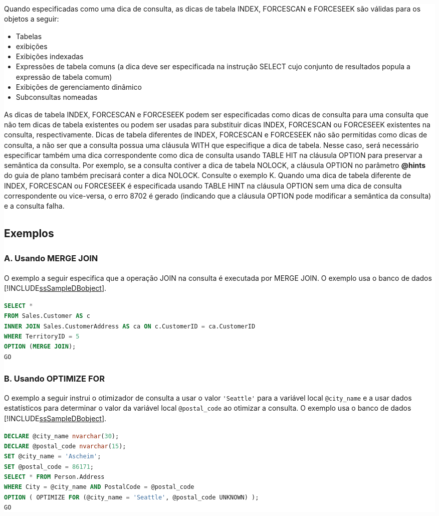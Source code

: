  Quando especificadas como uma dica de consulta, as dicas de tabela INDEX, FORCESCAN e FORCESEEK são válidas para os objetos a seguir:  
  
-   Tabelas  
-   exibições  
-   Exibições indexadas  
-   Expressões de tabela comuns (a dica deve ser especificada na instrução SELECT cujo conjunto de resultados popula a expressão de tabela comum)  
-   Exibições de gerenciamento dinâmico  
-   Subconsultas nomeadas  
  
As dicas de tabela INDEX, FORCESCAN e FORCESEEK podem ser especificadas como dicas de consulta para uma consulta que não tem dicas de tabela existentes ou podem ser usadas para substituir dicas INDEX, FORCESCAN ou FORCESEEK existentes na consulta, respectivamente. Dicas de tabela diferentes de INDEX, FORCESCAN e FORCESEEK não são permitidas como dicas de consulta, a não ser que a consulta possua uma cláusula WITH que especifique a dica de tabela. Nesse caso, será necessário especificar também uma dica correspondente como dica de consulta usando TABLE HIT na cláusula OPTION para preservar a semântica da consulta. Por exemplo, se a consulta contiver a dica de tabela NOLOCK, a cláusula OPTION no parâmetro **@hints** do guia de plano também precisará conter a dica NOLOCK. Consulte o exemplo K. Quando uma dica de tabela diferente de INDEX, FORCESCAN ou FORCESEEK é especificada usando TABLE HINT na cláusula OPTION sem uma dica de consulta correspondente ou vice-versa, o erro 8702 é gerado (indicando que a cláusula OPTION pode modificar a semântica da consulta) e a consulta falha.  
  
## <a name="examples"></a>Exemplos  
  
### <a name="a-using-merge-join"></a>A. Usando MERGE JOIN  
 O exemplo a seguir especifica que a operação JOIN na consulta é executada por MERGE JOIN. O exemplo usa o banco de dados [!INCLUDE[ssSampleDBobject](../../includes/sssampledbobject-md.md)].  
  
```sql  
SELECT *   
FROM Sales.Customer AS c  
INNER JOIN Sales.CustomerAddress AS ca ON c.CustomerID = ca.CustomerID  
WHERE TerritoryID = 5  
OPTION (MERGE JOIN);  
GO    
```  
  
### <a name="b-using-optimize-for"></a>B. Usando OPTIMIZE FOR  
 O exemplo a seguir instrui o otimizador de consulta a usar o valor `'Seattle'` para a variável local `@city_name` e a usar dados estatísticos para determinar o valor da variável local `@postal_code` ao otimizar a consulta. O exemplo usa o banco de dados [!INCLUDE[ssSampleDBobject](../../includes/sssampledbobject-md.md)].  
  
```sql  
DECLARE @city_name nvarchar(30);  
DECLARE @postal_code nvarchar(15);  
SET @city_name = 'Ascheim';  
SET @postal_code = 86171;  
SELECT * FROM Person.Address  
WHERE City = @city_name AND PostalCode = @postal_code  
OPTION ( OPTIMIZE FOR (@city_name = 'Seattle', @postal_code UNKNOWN) );  
GO  
```  
  